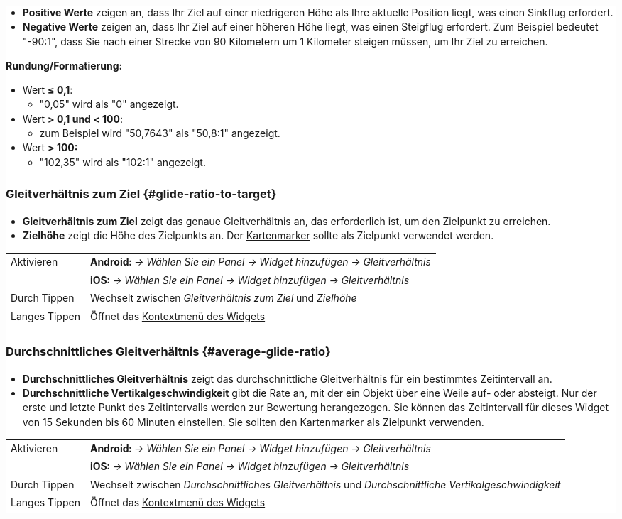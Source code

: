 - **Positive Werte** zeigen an, dass Ihr Ziel auf einer niedrigeren Höhe als Ihre aktuelle Position liegt, was einen Sinkflug erfordert.
- **Negative Werte** zeigen an, dass Ihr Ziel auf einer höheren Höhe liegt, was einen Steigflug erfordert. Zum Beispiel bedeutet "-90:1", dass Sie nach einer Strecke von 90 Kilometern um 1 Kilometer steigen müssen, um Ihr Ziel zu erreichen.


**Rundung/Formatierung:**

- Wert **≤ 0,1**:  
  - "0,05" wird als "0" angezeigt.
- Wert **> 0,1 und < 100**:  
  - zum Beispiel wird "50,7643" als "50,8:1" angezeigt.
- Wert **> 100:**  
  - "102,35" wird als "102:1" angezeigt.


### Gleitverhältnis zum Ziel {#glide-ratio-to-target}

- **Gleitverhältnis zum Ziel** zeigt das genaue Gleitverhältnis an, das erforderlich ist, um den Zielpunkt zu erreichen.
- **Zielhöhe** zeigt die Höhe des Zielpunkts an. Der [Kartenmarker](../personal/markers.md) sollte als Zielpunkt verwendet werden.

| | |
|:------------|:------------|
| Aktivieren | **Android:** *<Translate android="true" ids="shared_string_menu,map_widget_config"/> → Wählen Sie ein Panel → Widget hinzufügen → Gleitverhältnis* |
|   | **iOS:** *<Translate ios="true" ids="shared_string_menu,layer_map_appearance"/> → Wählen Sie ein Panel → Widget hinzufügen → Gleitverhältnis* |
| Durch Tippen | Wechselt zwischen *Gleitverhältnis zum Ziel* und *Zielhöhe*  |
| Langes Tippen | Öffnet das [Kontextmenü des Widgets](../widgets/configure-screen.md#widget-context-menu) |


### Durchschnittliches Gleitverhältnis {#average-glide-ratio}

- **Durchschnittliches Gleitverhältnis** zeigt das durchschnittliche Gleitverhältnis für ein bestimmtes Zeitintervall an.
- **Durchschnittliche Vertikalgeschwindigkeit** gibt die Rate an, mit der ein Objekt über eine Weile auf- oder absteigt. Nur der erste und letzte Punkt des Zeitintervalls werden zur Bewertung herangezogen. Sie können das Zeitintervall für dieses Widget von 15 Sekunden bis 60 Minuten einstellen. Sie sollten den [Kartenmarker](../personal/markers.md) als Zielpunkt verwenden.

| | |
|:------------|:------------|
| Aktivieren | **Android:** *<Translate android="true" ids="shared_string_menu,map_widget_config"/> → Wählen Sie ein Panel → Widget hinzufügen → Gleitverhältnis* |
|   | **iOS:** *<Translate ios="true" ids="shared_string_menu,layer_map_appearance"/> → Wählen Sie ein Panel → Widget hinzufügen → Gleitverhältnis* |
| Durch Tippen | Wechselt zwischen *Durchschnittliches Gleitverhältnis* und *Durchschnittliche Vertikalgeschwindigkeit*  |
| Langes Tippen | Öffnet das [Kontextmenü des Widgets](../widgets/configure-screen.md#widget-context-menu) |

